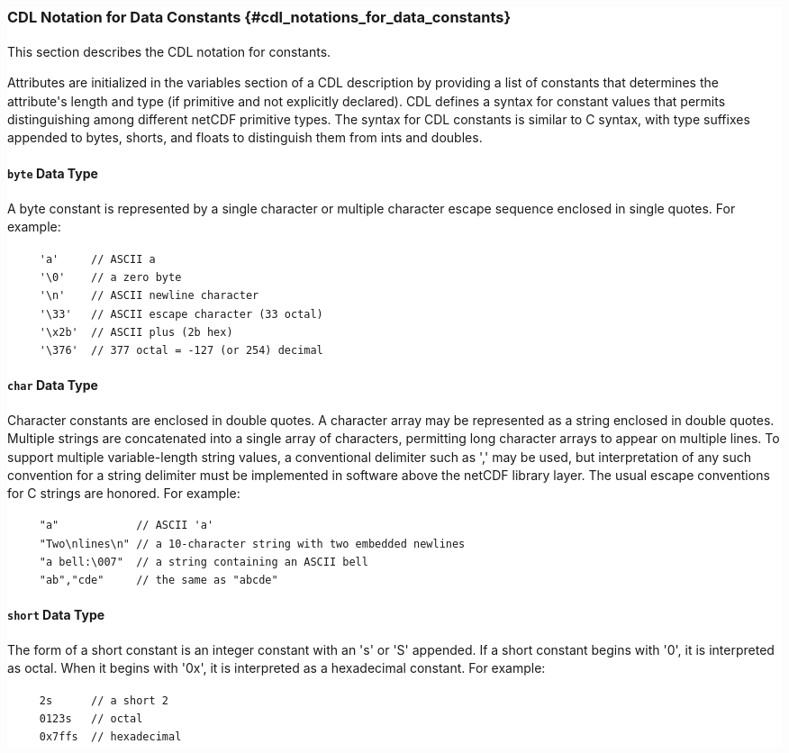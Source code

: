 ### CDL Notation for Data Constants {#cdl_notations_for_data_constants}



This section describes the CDL notation for constants.

Attributes are initialized in the variables section of a CDL description by providing a list of constants that determines the attribute's length and type (if primitive and not explicitly declared).
CDL defines a syntax for constant values that permits distinguishing among different netCDF primitive types.
The syntax for CDL constants is similar to C syntax, with type suffixes appended to bytes, shorts, and floats to distinguish them from ints and doubles.

#### `byte` Data Type
A byte constant is represented by a single character or multiple character escape sequence enclosed in single quotes. For example:

````
     'a'     // ASCII a
     '\0'    // a zero byte
     '\n'    // ASCII newline character
     '\33'   // ASCII escape character (33 octal)
     '\x2b'  // ASCII plus (2b hex)
     '\376'  // 377 octal = -127 (or 254) decimal
````


#### `char` Data Type
Character constants are enclosed in double quotes.
A character array may be represented as a string enclosed in double quotes. Multiple strings are concatenated into a single array of characters, permitting long character arrays to appear on multiple lines.
To support multiple variable-length string values, a conventional delimiter such as ',' may be used, but interpretation of any such convention for a string delimiter must be implemented in software above the netCDF library layer.
The usual escape conventions for C strings are honored. For
example:

````
     "a"            // ASCII 'a'
     "Two\nlines\n" // a 10-character string with two embedded newlines
     "a bell:\007"  // a string containing an ASCII bell
     "ab","cde"     // the same as "abcde"

````

#### `short` Data Type
The form of a short constant is an integer constant with an 's' or 'S' appended.
If a short constant begins with '0', it is interpreted as octal.
When it begins with '0x', it is interpreted as a hexadecimal constant.
For example:

````
     2s      // a short 2
     0123s   // octal
     0x7ffs  // hexadecimal

````
